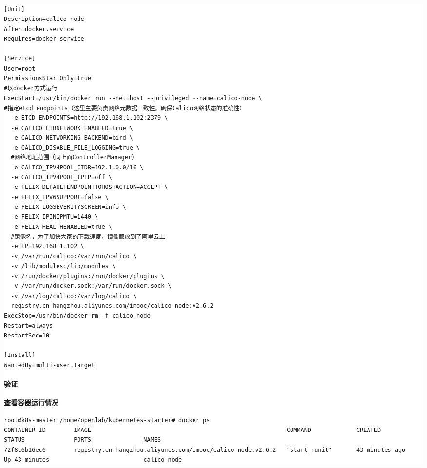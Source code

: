 ```shell
[Unit]
Description=calico node
After=docker.service
Requires=docker.service

[Service]
User=root
PermissionsStartOnly=true
#以docker方式运行
ExecStart=/usr/bin/docker run --net=host --privileged --name=calico-node \
#指定etcd endpoints（这里主要负责网络元数据一致性，确保Calico网络状态的准确性）
  -e ETCD_ENDPOINTS=http://192.168.1.102:2379 \
  -e CALICO_LIBNETWORK_ENABLED=true \
  -e CALICO_NETWORKING_BACKEND=bird \
  -e CALICO_DISABLE_FILE_LOGGING=true \
  #网络地址范围（同上面ControllerManager）
  -e CALICO_IPV4POOL_CIDR=192.1.0.0/16 \
  -e CALICO_IPV4POOL_IPIP=off \
  -e FELIX_DEFAULTENDPOINTTOHOSTACTION=ACCEPT \
  -e FELIX_IPV6SUPPORT=false \
  -e FELIX_LOGSEVERITYSCREEN=info \
  -e FELIX_IPINIPMTU=1440 \
  -e FELIX_HEALTHENABLED=true \
  #镜像名，为了加快大家的下载速度，镜像都放到了阿里云上
  -e IP=192.168.1.102 \
  -v /var/run/calico:/var/run/calico \
  -v /lib/modules:/lib/modules \
  -v /run/docker/plugins:/run/docker/plugins \
  -v /var/run/docker.sock:/var/run/docker.sock \
  -v /var/log/calico:/var/log/calico \
  registry.cn-hangzhou.aliyuncs.com/imooc/calico-node:v2.6.2
ExecStop=/usr/bin/docker rm -f calico-node
Restart=always
RestartSec=10

[Install]
WantedBy=multi-user.target
```



#### 验证

**查看容器运行情况**

```shell
root@k8s-master:/home/openlab/kubernetes-starter# docker ps
CONTAINER ID        IMAGE                                                        COMMAND             CREATED             STATUS              PORTS               NAMES
72f8c6b16ec6        registry.cn-hangzhou.aliyuncs.com/imooc/calico-node:v2.6.2   "start_runit"       43 minutes ago      Up 43 minutes                           calico-node
```
